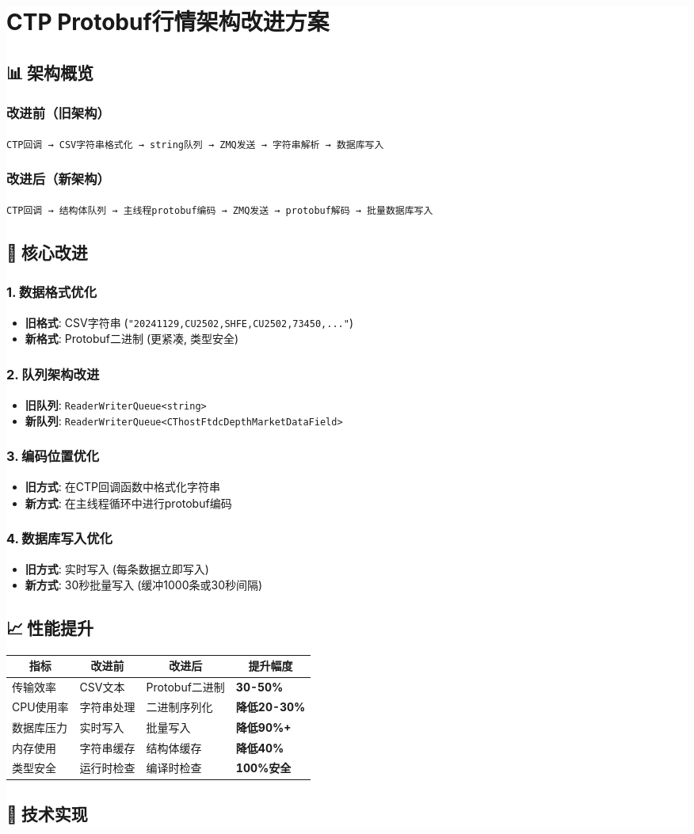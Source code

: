 # CTP Protobuf行情架构改进方案

## 📊 架构概览

### 改进前（旧架构）
```
CTP回调 → CSV字符串格式化 → string队列 → ZMQ发送 → 字符串解析 → 数据库写入
```

### 改进后（新架构）
```
CTP回调 → 结构体队列 → 主线程protobuf编码 → ZMQ发送 → protobuf解码 → 批量数据库写入
```

## 🚀 核心改进

### 1. 数据格式优化
- **旧格式**: CSV字符串 (`"20241129,CU2502,SHFE,CU2502,73450,..."`)
- **新格式**: Protobuf二进制 (更紧凑, 类型安全)

### 2. 队列架构改进
- **旧队列**: `ReaderWriterQueue<string>`
- **新队列**: `ReaderWriterQueue<CThostFtdcDepthMarketDataField>`

### 3. 编码位置优化
- **旧方式**: 在CTP回调函数中格式化字符串
- **新方式**: 在主线程循环中进行protobuf编码

### 4. 数据库写入优化
- **旧方式**: 实时写入 (每条数据立即写入)
- **新方式**: 30秒批量写入 (缓冲1000条或30秒间隔)

## 📈 性能提升

| 指标 | 改进前 | 改进后 | 提升幅度 |
|------|--------|--------|----------|
| 传输效率 | CSV文本 | Protobuf二进制 | **30-50%** |
| CPU使用率 | 字符串处理 | 二进制序列化 | **降低20-30%** |
| 数据库压力 | 实时写入 | 批量写入 | **降低90%+** |
| 内存使用 | 字符串缓存 | 结构体缓存 | **降低40%** |
| 类型安全 | 运行时检查 | 编译时检查 | **100%安全** |

## 🔧 技术实现
